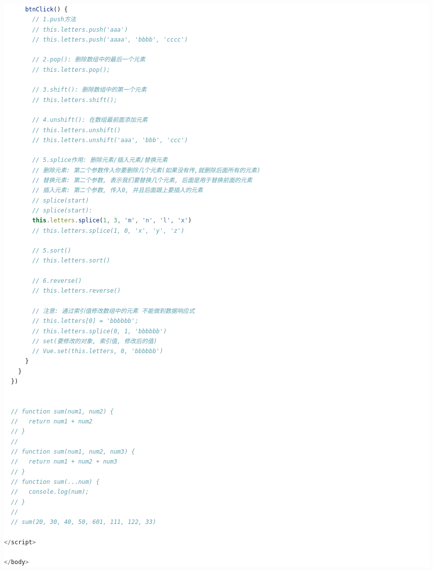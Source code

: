 ```js
      btnClick() {
        // 1.push方法
        // this.letters.push('aaa')
        // this.letters.push('aaaa', 'bbbb', 'cccc')

        // 2.pop(): 删除数组中的最后一个元素
        // this.letters.pop();

        // 3.shift(): 删除数组中的第一个元素
        // this.letters.shift();

        // 4.unshift(): 在数组最前面添加元素
        // this.letters.unshift()
        // this.letters.unshift('aaa', 'bbb', 'ccc')

        // 5.splice作用: 删除元素/插入元素/替换元素
        // 删除元素: 第二个参数传入你要删除几个元素(如果没有传,就删除后面所有的元素)
        // 替换元素: 第二个参数, 表示我们要替换几个元素, 后面是用于替换前面的元素
        // 插入元素: 第二个参数, 传入0, 并且后面跟上要插入的元素
        // splice(start)
        // splice(start):
        this.letters.splice(1, 3, 'm', 'n', 'l', 'x')
        // this.letters.splice(1, 0, 'x', 'y', 'z')

        // 5.sort()
        // this.letters.sort()

        // 6.reverse()
        // this.letters.reverse()

        // 注意: 通过索引值修改数组中的元素 不能做到数据响应式
        // this.letters[0] = 'bbbbbb';
        // this.letters.splice(0, 1, 'bbbbbb')
        // set(要修改的对象, 索引值, 修改后的值)
        // Vue.set(this.letters, 0, 'bbbbbb')
      }
    }
  })


  // function sum(num1, num2) {
  //   return num1 + num2
  // }
  //
  // function sum(num1, num2, num3) {
  //   return num1 + num2 + num3
  // }
  // function sum(...num) {
  //   console.log(num);
  // }
  //
  // sum(20, 30, 40, 50, 601, 111, 122, 33)

</script>

</body>
```
